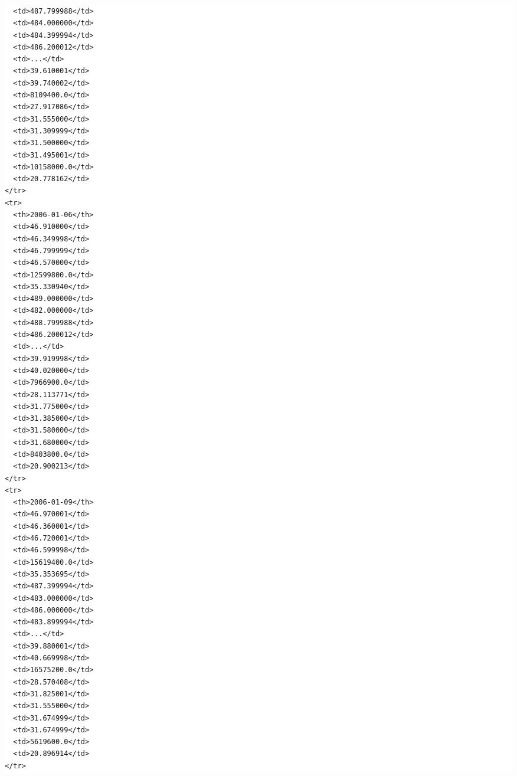       <td>487.799988</td>
      <td>484.000000</td>
      <td>484.399994</td>
      <td>486.200012</td>
      <td>...</td>
      <td>39.610001</td>
      <td>39.740002</td>
      <td>8109400.0</td>
      <td>27.917086</td>
      <td>31.555000</td>
      <td>31.309999</td>
      <td>31.500000</td>
      <td>31.495001</td>
      <td>10158000.0</td>
      <td>20.778162</td>
    </tr>
    <tr>
      <th>2006-01-06</th>
      <td>46.910000</td>
      <td>46.349998</td>
      <td>46.799999</td>
      <td>46.570000</td>
      <td>12599800.0</td>
      <td>35.330940</td>
      <td>489.000000</td>
      <td>482.000000</td>
      <td>488.799988</td>
      <td>486.200012</td>
      <td>...</td>
      <td>39.919998</td>
      <td>40.020000</td>
      <td>7966900.0</td>
      <td>28.113771</td>
      <td>31.775000</td>
      <td>31.385000</td>
      <td>31.580000</td>
      <td>31.680000</td>
      <td>8403800.0</td>
      <td>20.900213</td>
    </tr>
    <tr>
      <th>2006-01-09</th>
      <td>46.970001</td>
      <td>46.360001</td>
      <td>46.720001</td>
      <td>46.599998</td>
      <td>15619400.0</td>
      <td>35.353695</td>
      <td>487.399994</td>
      <td>483.000000</td>
      <td>486.000000</td>
      <td>483.899994</td>
      <td>...</td>
      <td>39.880001</td>
      <td>40.669998</td>
      <td>16575200.0</td>
      <td>28.570408</td>
      <td>31.825001</td>
      <td>31.555000</td>
      <td>31.674999</td>
      <td>31.674999</td>
      <td>5619600.0</td>
      <td>20.896914</td>
    </tr>
